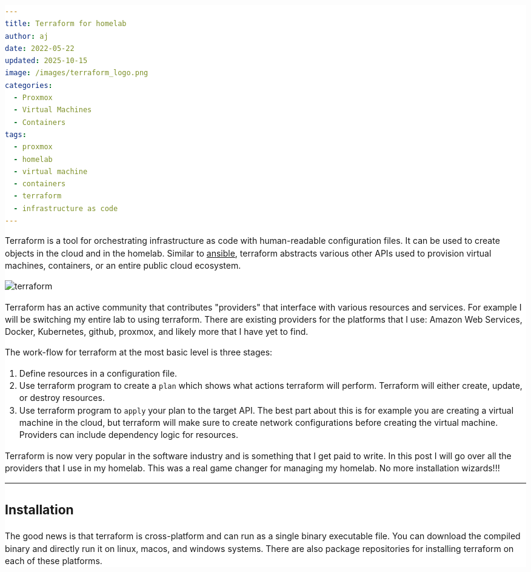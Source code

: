 ```yaml
---
title: Terraform for homelab
author: aj
date: 2022-05-22
updated: 2025-10-15
image: /images/terraform_logo.png
categories:
  - Proxmox
  - Virtual Machines
  - Containers
tags:
  - proxmox
  - homelab
  - virtual machine
  - containers
  - terraform
  - infrastructure as code
---
```


Terraform is a tool for orchestrating infrastructure as code with human-readable configuration files. It can be used to create objects in the cloud and in the homelab. Similar to [ansible][1], terraform abstracts various other APIs used to provision virtual machines, containers, or an entire public cloud ecosystem.

![terraform](/images/terraform.png)

Terraform has an active community that contributes "providers" that interface with various resources and services. For example I will be switching my entire lab to using terraform. There are existing providers for the platforms that I use: Amazon Web Services, Docker, Kubernetes, github, proxmox, and likely more that I have yet to find. 

The work-flow for terraform at the most basic level is three stages:

1. Define resources in a configuration file.
2. Use terraform program to create a `plan` which shows what actions terraform will perform. Terraform will either create, update, or destroy resources.
3. Use terraform program to `apply` your plan to the target API. The best part about this is for example you are creating a virtual machine in the cloud, but terraform will make sure to create network configurations before creating the virtual machine. Providers can include dependency logic for resources.

Terraform is now very popular in the software industry and is something that I get paid to write. In this post I will go over all the providers that I use in my homelab. This was a real game changer for managing my homelab. No more installation wizards!!!

---

## Installation

The good news is that terraform is cross-platform and can run as a single binary executable file. You can download the compiled binary and directly run it on linux, macos, and windows systems. There are also package repositories for installing terraform on each of these platforms.


 [1]: /posts/ansible/
 [2]: https://brew.sh
 [3]: /posts/setting-up-windows/
 [4]: /posts/creating-linux-virtual-machine-templates-with-packer/
 [5]: /posts/containers/
 [6]: /posts/portainer/
 [6]: /posts/proxmox-installation/
 [7]: /posts/packer/